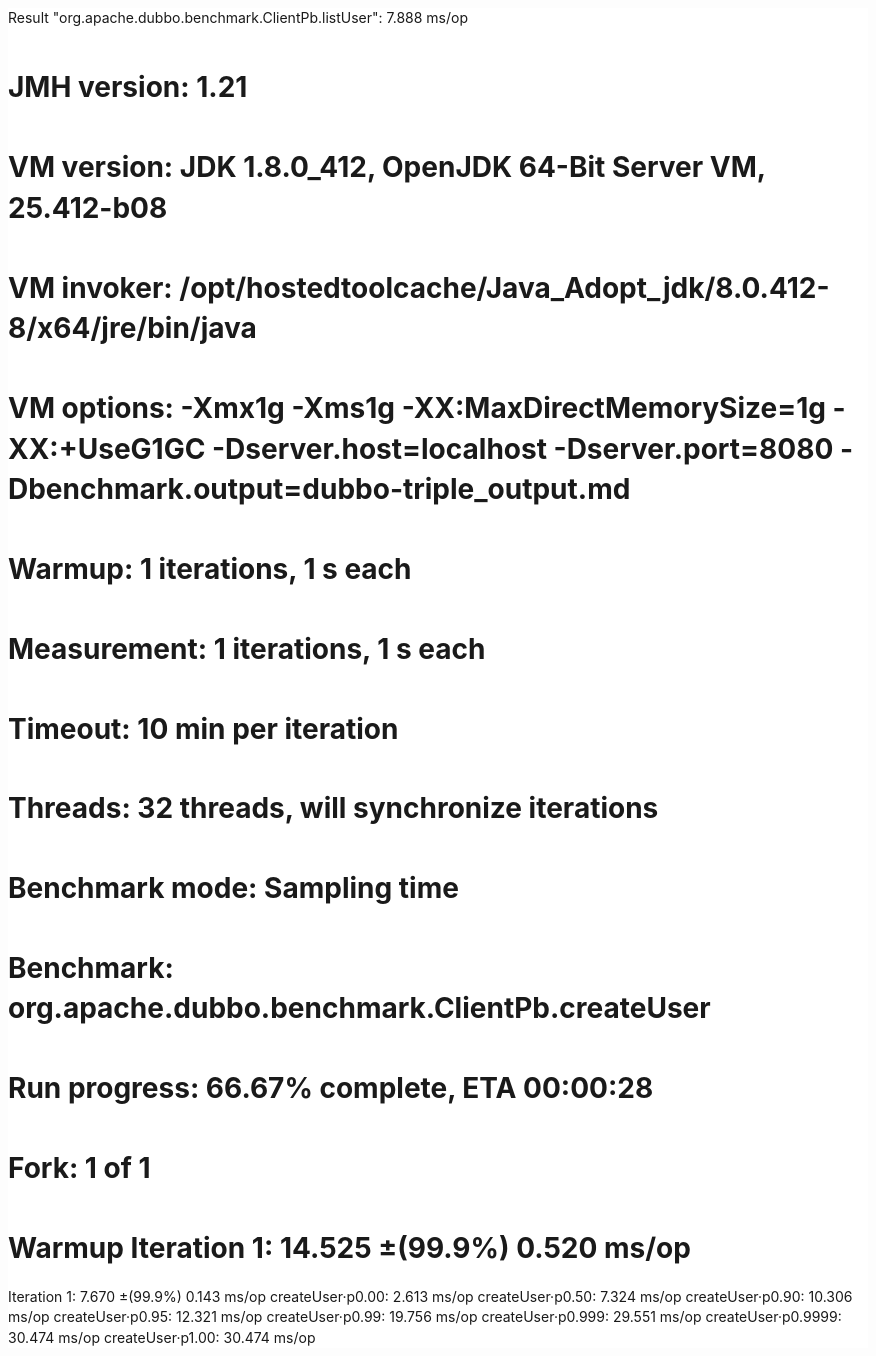 
Result "org.apache.dubbo.benchmark.ClientPb.listUser":
  7.888 ms/op


# JMH version: 1.21
# VM version: JDK 1.8.0_412, OpenJDK 64-Bit Server VM, 25.412-b08
# VM invoker: /opt/hostedtoolcache/Java_Adopt_jdk/8.0.412-8/x64/jre/bin/java
# VM options: -Xmx1g -Xms1g -XX:MaxDirectMemorySize=1g -XX:+UseG1GC -Dserver.host=localhost -Dserver.port=8080 -Dbenchmark.output=dubbo-triple_output.md
# Warmup: 1 iterations, 1 s each
# Measurement: 1 iterations, 1 s each
# Timeout: 10 min per iteration
# Threads: 32 threads, will synchronize iterations
# Benchmark mode: Sampling time
# Benchmark: org.apache.dubbo.benchmark.ClientPb.createUser

# Run progress: 66.67% complete, ETA 00:00:28
# Fork: 1 of 1
# Warmup Iteration   1: 14.525 ±(99.9%) 0.520 ms/op
Iteration   1: 7.670 ±(99.9%) 0.143 ms/op
                 createUser·p0.00:   2.613 ms/op
                 createUser·p0.50:   7.324 ms/op
                 createUser·p0.90:   10.306 ms/op
                 createUser·p0.95:   12.321 ms/op
                 createUser·p0.99:   19.756 ms/op
                 createUser·p0.999:  29.551 ms/op
                 createUser·p0.9999: 30.474 ms/op
                 createUser·p1.00:   30.474 ms/op
